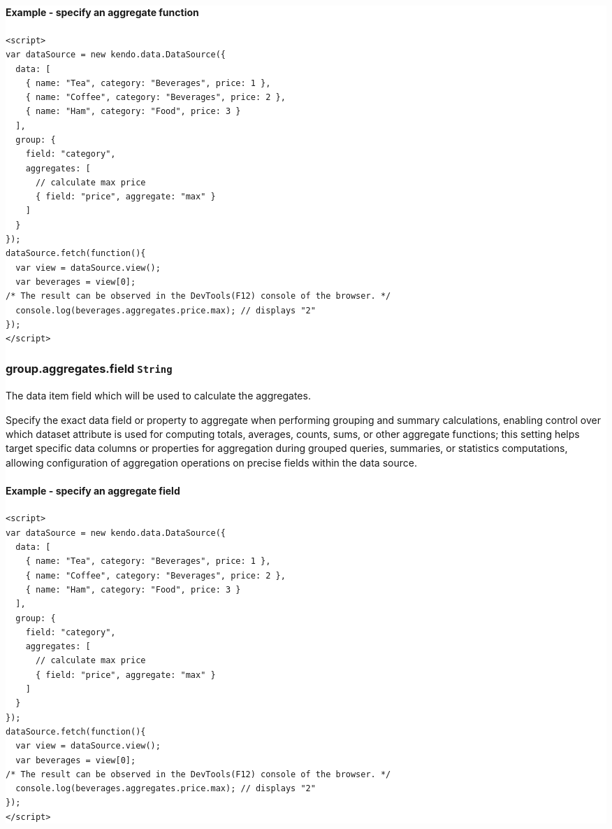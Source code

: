#### Example - specify an aggregate function

    <script>
    var dataSource = new kendo.data.DataSource({
      data: [
        { name: "Tea", category: "Beverages", price: 1 },
        { name: "Coffee", category: "Beverages", price: 2 },
        { name: "Ham", category: "Food", price: 3 }
      ],
      group: {
        field: "category",
        aggregates: [
          // calculate max price
          { field: "price", aggregate: "max" }
        ]
      }
    });
    dataSource.fetch(function(){
      var view = dataSource.view();
      var beverages = view[0];
	/* The result can be observed in the DevTools(F12) console of the browser. */
      console.log(beverages.aggregates.price.max); // displays "2"
    });
    </script>

### group.aggregates.field `String`

The data item field which will be used to calculate the aggregates.


<div class="meta-api-description">
Specify the exact data field or property to aggregate when performing grouping and summary calculations, enabling control over which dataset attribute is used for computing totals, averages, counts, sums, or other aggregate functions; this setting helps target specific data columns or properties for aggregation during grouped queries, summaries, or statistics computations, allowing configuration of aggregation operations on precise fields within the data source.
</div>

#### Example - specify an aggregate field

    <script>
    var dataSource = new kendo.data.DataSource({
      data: [
        { name: "Tea", category: "Beverages", price: 1 },
        { name: "Coffee", category: "Beverages", price: 2 },
        { name: "Ham", category: "Food", price: 3 }
      ],
      group: {
        field: "category",
        aggregates: [
          // calculate max price
          { field: "price", aggregate: "max" }
        ]
      }
    });
    dataSource.fetch(function(){
      var view = dataSource.view();
      var beverages = view[0];
	/* The result can be observed in the DevTools(F12) console of the browser. */
      console.log(beverages.aggregates.price.max); // displays "2"
    });
    </script>
